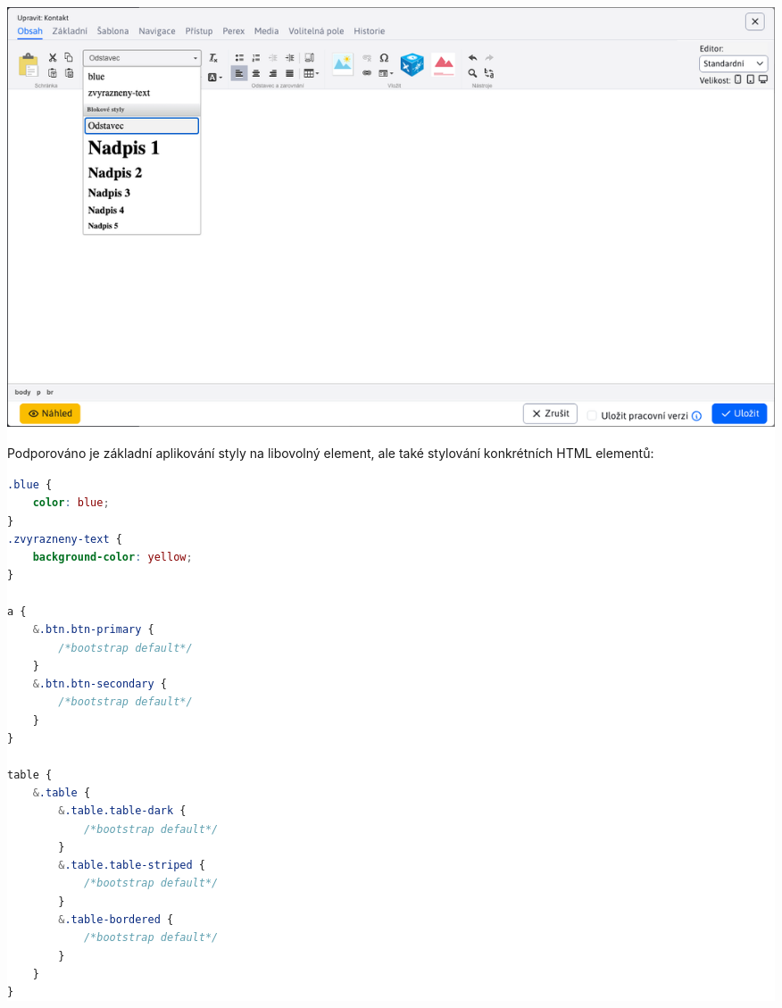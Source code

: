 ![](editor-stylecombo.png)

Podporováno je základní aplikování styly na libovolný element, ale také stylování konkrétních HTML elementů:

```css
.blue {
    color: blue;
}
.zvyrazneny-text {
    background-color: yellow;
}

a {
    &.btn.btn-primary {
        /*bootstrap default*/
    }
    &.btn.btn-secondary {
        /*bootstrap default*/
    }
}

table {
    &.table {
        &.table.table-dark {
            /*bootstrap default*/
        }
        &.table.table-striped {
            /*bootstrap default*/
        }
        &.table-bordered {
            /*bootstrap default*/
        }
    }
}
```
